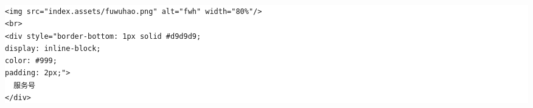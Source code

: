     <img src="index.assets/fuwuhao.png" alt="fwh" width="80%"/>
    <br>
    <div style="border-bottom: 1px solid #d9d9d9;
    display: inline-block;
    color: #999;
    padding: 2px;">
      服务号
  	</div>
</center>
